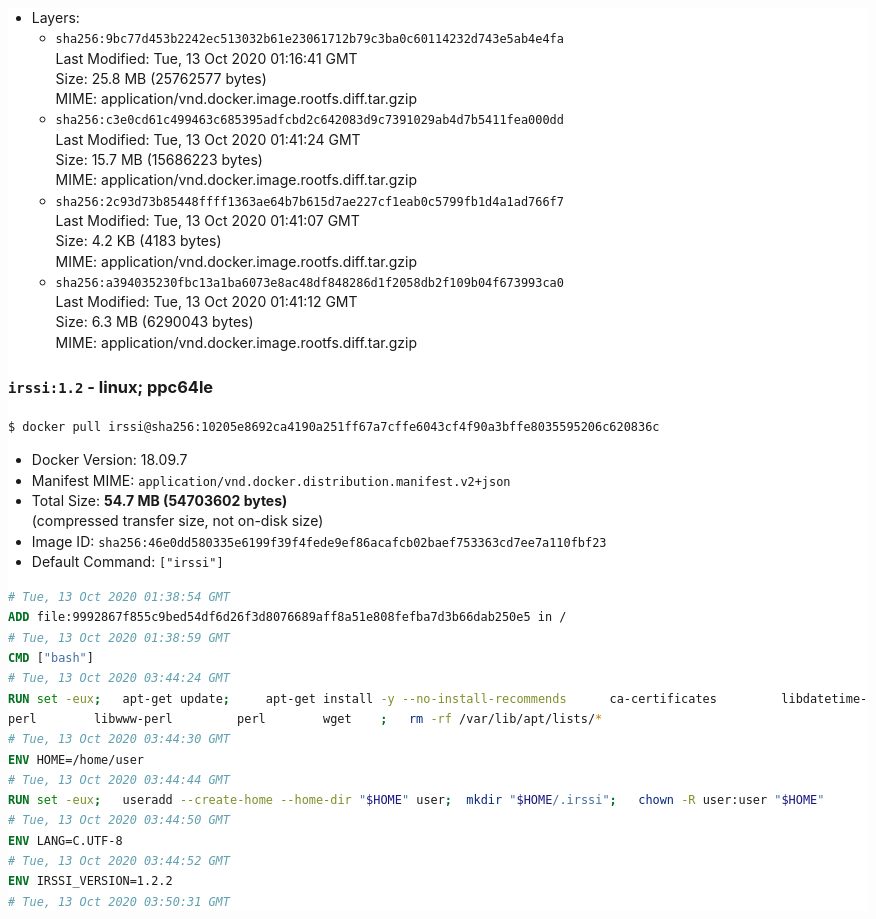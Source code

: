-	Layers:
	-	`sha256:9bc77d453b2242ec513032b61e23061712b79c3ba0c60114232d743e5ab4e4fa`  
		Last Modified: Tue, 13 Oct 2020 01:16:41 GMT  
		Size: 25.8 MB (25762577 bytes)  
		MIME: application/vnd.docker.image.rootfs.diff.tar.gzip
	-	`sha256:c3e0cd61c499463c685395adfcbd2c642083d9c7391029ab4d7b5411fea000dd`  
		Last Modified: Tue, 13 Oct 2020 01:41:24 GMT  
		Size: 15.7 MB (15686223 bytes)  
		MIME: application/vnd.docker.image.rootfs.diff.tar.gzip
	-	`sha256:2c93d73b85448ffff1363ae64b7b615d7ae227cf1eab0c5799fb1d4a1ad766f7`  
		Last Modified: Tue, 13 Oct 2020 01:41:07 GMT  
		Size: 4.2 KB (4183 bytes)  
		MIME: application/vnd.docker.image.rootfs.diff.tar.gzip
	-	`sha256:a394035230fbc13a1ba6073e8ac48df848286d1f2058db2f109b04f673993ca0`  
		Last Modified: Tue, 13 Oct 2020 01:41:12 GMT  
		Size: 6.3 MB (6290043 bytes)  
		MIME: application/vnd.docker.image.rootfs.diff.tar.gzip

### `irssi:1.2` - linux; ppc64le

```console
$ docker pull irssi@sha256:10205e8692ca4190a251ff67a7cffe6043cf4f90a3bffe8035595206c620836c
```

-	Docker Version: 18.09.7
-	Manifest MIME: `application/vnd.docker.distribution.manifest.v2+json`
-	Total Size: **54.7 MB (54703602 bytes)**  
	(compressed transfer size, not on-disk size)
-	Image ID: `sha256:46e0dd580335e6199f39f4fede9ef86acafcb02baef753363cd7ee7a110fbf23`
-	Default Command: `["irssi"]`

```dockerfile
# Tue, 13 Oct 2020 01:38:54 GMT
ADD file:9992867f855c9bed54df6d26f3d8076689aff8a51e808fefba7d3b66dab250e5 in / 
# Tue, 13 Oct 2020 01:38:59 GMT
CMD ["bash"]
# Tue, 13 Oct 2020 03:44:24 GMT
RUN set -eux; 	apt-get update; 	apt-get install -y --no-install-recommends 		ca-certificates 		libdatetime-perl 		libwww-perl 		perl 		wget 	; 	rm -rf /var/lib/apt/lists/*
# Tue, 13 Oct 2020 03:44:30 GMT
ENV HOME=/home/user
# Tue, 13 Oct 2020 03:44:44 GMT
RUN set -eux; 	useradd --create-home --home-dir "$HOME" user; 	mkdir "$HOME/.irssi"; 	chown -R user:user "$HOME"
# Tue, 13 Oct 2020 03:44:50 GMT
ENV LANG=C.UTF-8
# Tue, 13 Oct 2020 03:44:52 GMT
ENV IRSSI_VERSION=1.2.2
# Tue, 13 Oct 2020 03:50:31 GMT
```